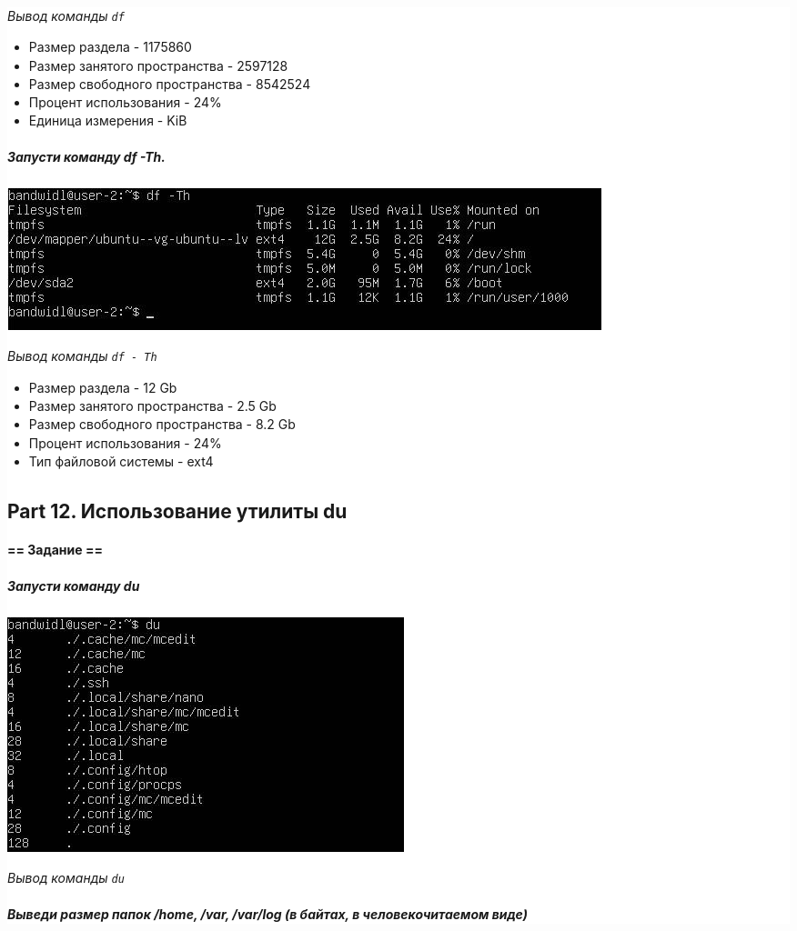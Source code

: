 *Вывод команды `df`*

- Размер раздела - 1175860
- Размер занятого пространства - 2597128
- Размер свободного пространства - 8542524 
- Процент использования - 24%
- Единица измерения - KiB 

##### Запусти команду df -Th.

![dfth](images/dfth.jpg)

*Вывод команды `df - Th`*

- Размер раздела - 12 Gb
- Размер занятого пространства - 2.5 Gb
- Размер свободного пространства - 8.2 Gb
- Процент использования - 24%
- Тип файловой системы - ext4

## Part 12. Использование утилиты **du**

**== Задание ==**

##### Запусти команду du

![du](images/du.jpg)

*Вывод команды `du`*

##### Выведи размер папок /home, /var, /var/log (в байтах, в человекочитаемом виде)
